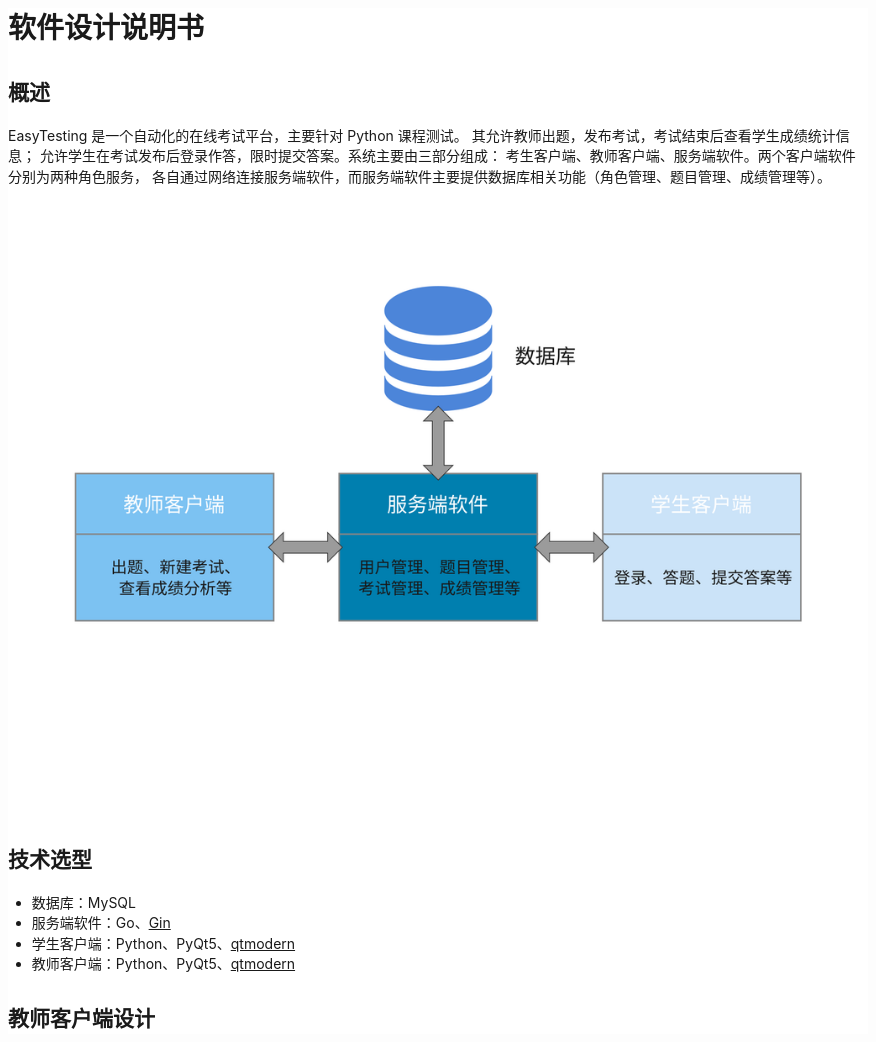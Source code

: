 # 软件设计说明书

## 概述

EasyTesting 是一个自动化的在线考试平台，主要针对 Python 课程测试。 其允许教师出题，发布考试，考试结束后查看学生成绩统计信息； 允许学生在考试发布后登录作答，限时提交答案。系统主要由三部分组成：
考生客户端、教师客户端、服务端软件。两个客户端软件分别为两种角色服务， 各自通过网络连接服务端软件，而服务端软件主要提供数据库相关功能（角色管理、题目管理、成绩管理等）。

![system_composition](./img/system_composition.svg)

## 技术选型

- 数据库：MySQL
- 服务端软件：Go、[Gin](https://gin-gonic.com/)
- 学生客户端：Python、PyQt5、[qtmodern](https://github.com/gmarull/qtmodern)
- 教师客户端：Python、PyQt5、[qtmodern](https://github.com/gmarull/qtmodern)

## 教师客户端设计
